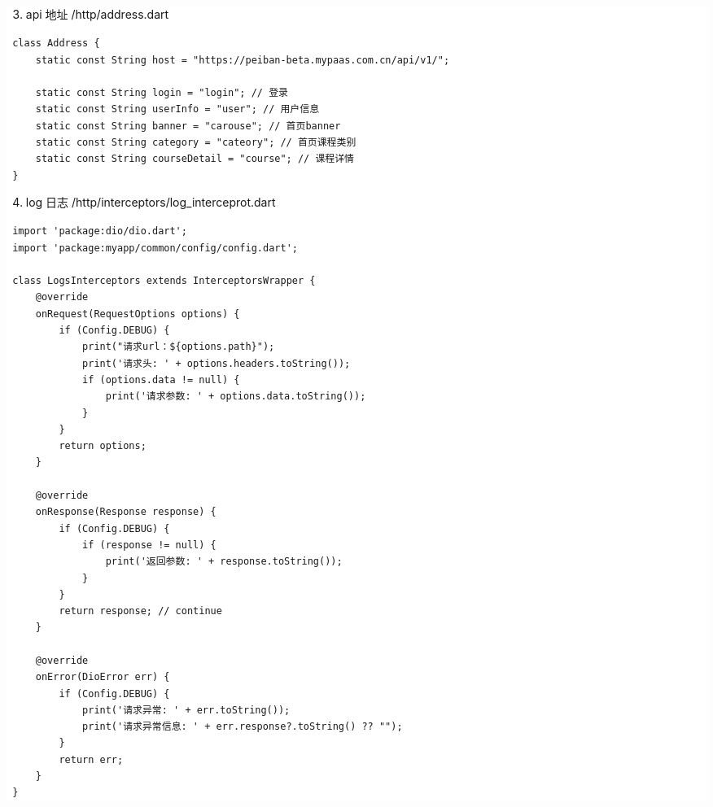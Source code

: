    3. api 地址 /http/address.dart

   ```
    class Address {
        static const String host = "https://peiban-beta.mypaas.com.cn/api/v1/";

        static const String login = "login"; // 登录
        static const String userInfo = "user"; // 用户信息
        static const String banner = "carouse"; // 首页banner
        static const String category = "cateory"; // 首页课程类别
        static const String courseDetail = "course"; // 课程详情
    }

   ```

   4. log 日志 /http/interceptors/log_interceprot.dart

   ```
    import 'package:dio/dio.dart';
    import 'package:myapp/common/config/config.dart';

    class LogsInterceptors extends InterceptorsWrapper {
        @override
        onRequest(RequestOptions options) {
            if (Config.DEBUG) {
                print("请求url：${options.path}");
                print('请求头: ' + options.headers.toString());
                if (options.data != null) {
                    print('请求参数: ' + options.data.toString());
                }
            }
            return options;
        }

        @override
        onResponse(Response response) {
            if (Config.DEBUG) {
                if (response != null) {
                    print('返回参数: ' + response.toString());
                }
            }
            return response; // continue
        }

        @override
        onError(DioError err) {
            if (Config.DEBUG) {
                print('请求异常: ' + err.toString());
                print('请求异常信息: ' + err.response?.toString() ?? "");
            }
            return err;
        }
    }

   ```
